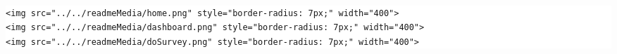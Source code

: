     <img src="../../readmeMedia/home.png" style="border-radius: 7px;" width="400">
    <img src="../../readmeMedia/dashboard.png" style="border-radius: 7px;" width="400">
    <img src="../../readmeMedia/doSurvey.png" style="border-radius: 7px;" width="400">